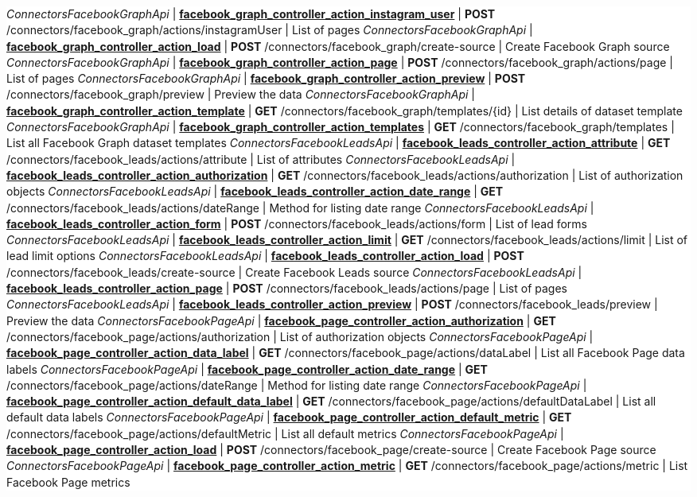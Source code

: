 *ConnectorsFacebookGraphApi* | [**facebook_graph_controller_action_instagram_user**](docs/ConnectorsFacebookGraphApi.md#facebook_graph_controller_action_instagram_user) | **POST** /connectors/facebook_graph/actions/instagramUser | List of pages
*ConnectorsFacebookGraphApi* | [**facebook_graph_controller_action_load**](docs/ConnectorsFacebookGraphApi.md#facebook_graph_controller_action_load) | **POST** /connectors/facebook_graph/create-source | Create Facebook Graph source
*ConnectorsFacebookGraphApi* | [**facebook_graph_controller_action_page**](docs/ConnectorsFacebookGraphApi.md#facebook_graph_controller_action_page) | **POST** /connectors/facebook_graph/actions/page | List of pages
*ConnectorsFacebookGraphApi* | [**facebook_graph_controller_action_preview**](docs/ConnectorsFacebookGraphApi.md#facebook_graph_controller_action_preview) | **POST** /connectors/facebook_graph/preview | Preview the data
*ConnectorsFacebookGraphApi* | [**facebook_graph_controller_action_template**](docs/ConnectorsFacebookGraphApi.md#facebook_graph_controller_action_template) | **GET** /connectors/facebook_graph/templates/{id} | List details of dataset template
*ConnectorsFacebookGraphApi* | [**facebook_graph_controller_action_templates**](docs/ConnectorsFacebookGraphApi.md#facebook_graph_controller_action_templates) | **GET** /connectors/facebook_graph/templates | List all Facebook Graph dataset templates
*ConnectorsFacebookLeadsApi* | [**facebook_leads_controller_action_attribute**](docs/ConnectorsFacebookLeadsApi.md#facebook_leads_controller_action_attribute) | **GET** /connectors/facebook_leads/actions/attribute | List of attributes
*ConnectorsFacebookLeadsApi* | [**facebook_leads_controller_action_authorization**](docs/ConnectorsFacebookLeadsApi.md#facebook_leads_controller_action_authorization) | **GET** /connectors/facebook_leads/actions/authorization | List of authorization objects
*ConnectorsFacebookLeadsApi* | [**facebook_leads_controller_action_date_range**](docs/ConnectorsFacebookLeadsApi.md#facebook_leads_controller_action_date_range) | **GET** /connectors/facebook_leads/actions/dateRange | Method for listing date range
*ConnectorsFacebookLeadsApi* | [**facebook_leads_controller_action_form**](docs/ConnectorsFacebookLeadsApi.md#facebook_leads_controller_action_form) | **POST** /connectors/facebook_leads/actions/form | List of lead forms
*ConnectorsFacebookLeadsApi* | [**facebook_leads_controller_action_limit**](docs/ConnectorsFacebookLeadsApi.md#facebook_leads_controller_action_limit) | **GET** /connectors/facebook_leads/actions/limit | List of lead limit options
*ConnectorsFacebookLeadsApi* | [**facebook_leads_controller_action_load**](docs/ConnectorsFacebookLeadsApi.md#facebook_leads_controller_action_load) | **POST** /connectors/facebook_leads/create-source | Create Facebook Leads source
*ConnectorsFacebookLeadsApi* | [**facebook_leads_controller_action_page**](docs/ConnectorsFacebookLeadsApi.md#facebook_leads_controller_action_page) | **POST** /connectors/facebook_leads/actions/page | List of pages
*ConnectorsFacebookLeadsApi* | [**facebook_leads_controller_action_preview**](docs/ConnectorsFacebookLeadsApi.md#facebook_leads_controller_action_preview) | **POST** /connectors/facebook_leads/preview | Preview the data
*ConnectorsFacebookPageApi* | [**facebook_page_controller_action_authorization**](docs/ConnectorsFacebookPageApi.md#facebook_page_controller_action_authorization) | **GET** /connectors/facebook_page/actions/authorization | List of authorization objects
*ConnectorsFacebookPageApi* | [**facebook_page_controller_action_data_label**](docs/ConnectorsFacebookPageApi.md#facebook_page_controller_action_data_label) | **GET** /connectors/facebook_page/actions/dataLabel | List all Facebook Page data labels
*ConnectorsFacebookPageApi* | [**facebook_page_controller_action_date_range**](docs/ConnectorsFacebookPageApi.md#facebook_page_controller_action_date_range) | **GET** /connectors/facebook_page/actions/dateRange | Method for listing date range
*ConnectorsFacebookPageApi* | [**facebook_page_controller_action_default_data_label**](docs/ConnectorsFacebookPageApi.md#facebook_page_controller_action_default_data_label) | **GET** /connectors/facebook_page/actions/defaultDataLabel | List all default data labels
*ConnectorsFacebookPageApi* | [**facebook_page_controller_action_default_metric**](docs/ConnectorsFacebookPageApi.md#facebook_page_controller_action_default_metric) | **GET** /connectors/facebook_page/actions/defaultMetric | List all default metrics
*ConnectorsFacebookPageApi* | [**facebook_page_controller_action_load**](docs/ConnectorsFacebookPageApi.md#facebook_page_controller_action_load) | **POST** /connectors/facebook_page/create-source | Create Facebook Page source
*ConnectorsFacebookPageApi* | [**facebook_page_controller_action_metric**](docs/ConnectorsFacebookPageApi.md#facebook_page_controller_action_metric) | **GET** /connectors/facebook_page/actions/metric | List Facebook Page metrics